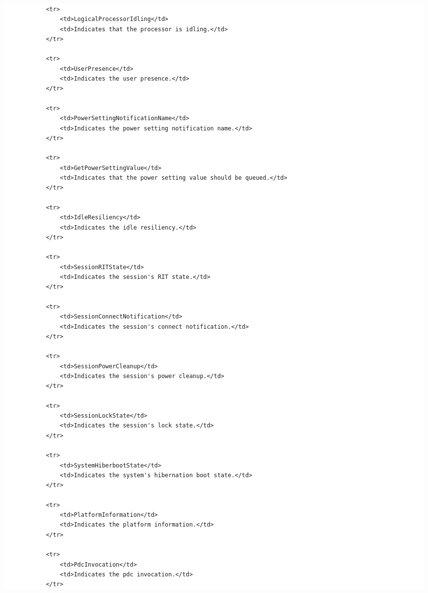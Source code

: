                 <tr>
                    <td>LogicalProcessorIdling</td>
                    <td>Indicates that the processor is idling.</td>
                </tr>
            
                <tr>
                    <td>UserPresence</td>
                    <td>Indicates the user presence.</td>
                </tr>
            
                <tr>
                    <td>PowerSettingNotificationName</td>
                    <td>Indicates the power setting notification name.</td>
                </tr>
            
                <tr>
                    <td>GetPowerSettingValue</td>
                    <td>Indicates that the power setting value should be queued.</td>
                </tr>
            
                <tr>
                    <td>IdleResiliency</td>
                    <td>Indicates the idle resiliency.</td>
                </tr>
            
                <tr>
                    <td>SessionRITState</td>
                    <td>Indicates the session's RIT state.</td>
                </tr>
            
                <tr>
                    <td>SessionConnectNotification</td>
                    <td>Indicates the session's connect notification.</td>
                </tr>
            
                <tr>
                    <td>SessionPowerCleanup</td>
                    <td>Indicates the session's power cleanup.</td>
                </tr>
            
                <tr>
                    <td>SessionLockState</td>
                    <td>Indicates the session's lock state.</td>
                </tr>
            
                <tr>
                    <td>SystemHiberbootState</td>
                    <td>Indicates the system's hibernation boot state.</td>
                </tr>
            
                <tr>
                    <td>PlatformInformation</td>
                    <td>Indicates the platform information.</td>
                </tr>
            
                <tr>
                    <td>PdcInvocation</td>
                    <td>Indicates the pdc invocation.</td>
                </tr>
            